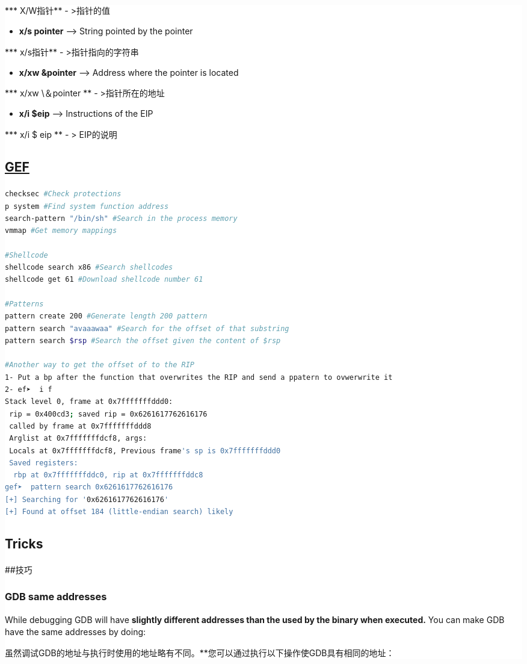 *** X/W指针**  - >指针的值
* **x/s pointer** --> String pointed by the pointer

*** x/s指针**  - >指针指向的字符串
* **x/xw \&pointer** --> Address where the pointer is located

*** x/xw \＆pointer **  - >指针所在的地址
* **x/i $eip** —> Instructions of the EIP

*** x/i $ eip **  - > EIP的说明

## [GEF](https://github.com/hugsy/gef)

```bash
checksec #Check protections
p system #Find system function address
search-pattern "/bin/sh" #Search in the process memory
vmmap #Get memory mappings

#Shellcode
shellcode search x86 #Search shellcodes
shellcode get 61 #Download shellcode number 61

#Patterns
pattern create 200 #Generate length 200 pattern
pattern search "avaaawaa" #Search for the offset of that substring
pattern search $rsp #Search the offset given the content of $rsp

#Another way to get the offset of to the RIP
1- Put a bp after the function that overwrites the RIP and send a ppatern to ovwerwrite it
2- ef➤  i f
Stack level 0, frame at 0x7fffffffddd0:
 rip = 0x400cd3; saved rip = 0x6261617762616176
 called by frame at 0x7fffffffddd8
 Arglist at 0x7fffffffdcf8, args: 
 Locals at 0x7fffffffdcf8, Previous frame's sp is 0x7fffffffddd0
 Saved registers:
  rbp at 0x7fffffffddc0, rip at 0x7fffffffddc8
gef➤  pattern search 0x6261617762616176
[+] Searching for '0x6261617762616176'
[+] Found at offset 184 (little-endian search) likely
```

## Tricks

##技巧

### GDB same addresses

While debugging GDB will have **slightly different addresses than the used by the binary when executed.** You can make GDB have the same addresses by doing:

虽然调试GDB的地址与执行时使用的地址略有不同。**您可以通过执行以下操作使GDB具有相同的地址：
